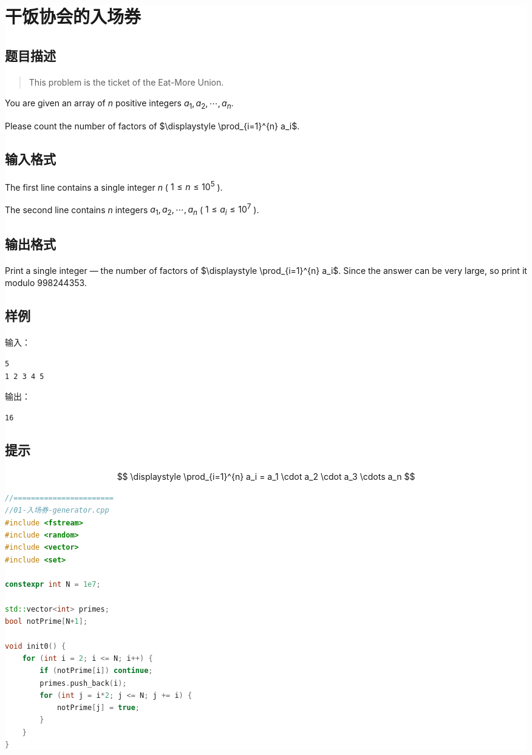 # 干饭协会的入场券

## 题目描述

> This problem is the ticket of the Eat-More Union.

You are given an array of $n$ positive integers $a_1,a_2,\cdots,a_n$.

Please count the number of factors of $\displaystyle \prod_{i=1}^{n} a_i$.

## 输入格式

The first line contains a single integer $n$ ( $1 \leqslant n \leqslant {10}^{5}$ ).

The second line contains $n$ integers $a_1,a_2,\cdots,a_n$ ( $1 \leqslant a_i \leqslant {10}^{7}$ ).

## 输出格式

Print a single integer — the number of factors of $\displaystyle \prod_{i=1}^{n} a_i$. Since the answer can be very large, so print it modulo $998244353$.

## 样例

输入：

```
5
1 2 3 4 5
```

输出：

```
16
```

## 提示

$$
\displaystyle \prod_{i=1}^{n} a_i = a_1 \cdot a_2 \cdot a_3 \cdots a_n
$$

```cpp
//=======================
//01-入场券-generator.cpp
#include <fstream>
#include <random>
#include <vector>
#include <set>

constexpr int N = 1e7;

std::vector<int> primes;
bool notPrime[N+1];

void init0() {
    for (int i = 2; i <= N; i++) {
        if (notPrime[i]) continue;
        primes.push_back(i);
        for (int j = i*2; j <= N; j += i) {
            notPrime[j] = true;
        }
    }
}
```